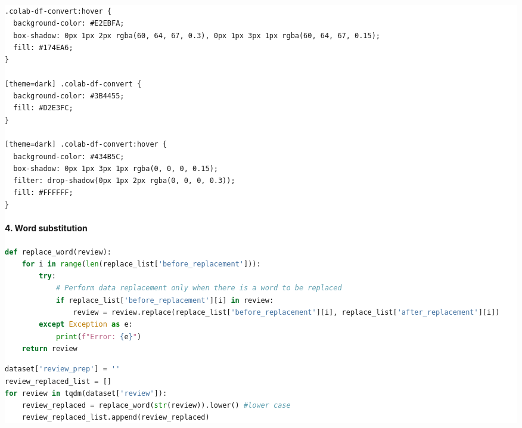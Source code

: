     .colab-df-convert:hover {
      background-color: #E2EBFA;
      box-shadow: 0px 1px 2px rgba(60, 64, 67, 0.3), 0px 1px 3px 1px rgba(60, 64, 67, 0.15);
      fill: #174EA6;
    }

    [theme=dark] .colab-df-convert {
      background-color: #3B4455;
      fill: #D2E3FC;
    }

    [theme=dark] .colab-df-convert:hover {
      background-color: #434B5C;
      box-shadow: 0px 1px 3px 1px rgba(0, 0, 0, 0.15);
      filter: drop-shadow(0px 1px 2px rgba(0, 0, 0, 0.3));
      fill: #FFFFFF;
    }
  </style>

  <script>
        const buttonEl =
          document.querySelector('#df-c7638691-0cae-4b9c-8236-471b5ba190f4 button.colab-df-convert');
        buttonEl.style.display =
          google.colab.kernel.accessAllowed ? 'block' : 'none';

        async function convertToInteractive(key) {
          const element = document.querySelector('#df-c7638691-0cae-4b9c-8236-471b5ba190f4');
          const dataTable =
            await google.colab.kernel.invokeFunction('convertToInteractive',
                                                     [key], {});
          if (!dataTable) return;

          const docLinkHtml = 'Like what you see? Visit the ' +
            '<a target="_blank" href=https://colab.research.google.com/notebooks/data_table.ipynb>data table notebook</a>'
            + ' to learn more about interactive tables.';
          element.innerHTML = '';
          dataTable['output_type'] = 'display_data';
          await google.colab.output.renderOutput(dataTable, element);
          const docLink = document.createElement('div');
          docLink.innerHTML = docLinkHtml;
          element.appendChild(docLink);
        }
      </script>
  </div>
  </div>
  
#### 4. Word substitution
```python
def replace_word(review):
    for i in range(len(replace_list['before_replacement'])):
        try:
            # Perform data replacement only when there is a word to be replaced
            if replace_list['before_replacement'][i] in review:
                review = review.replace(replace_list['before_replacement'][i], replace_list['after_replacement'][i])
        except Exception as e:
            print(f"Error: {e}")
    return review
```
```python
dataset['review_prep'] = ''
review_replaced_list = []
for review in tqdm(dataset['review']):
    review_replaced = replace_word(str(review)).lower() #lower case
    review_replaced_list.append(review_replaced)
```